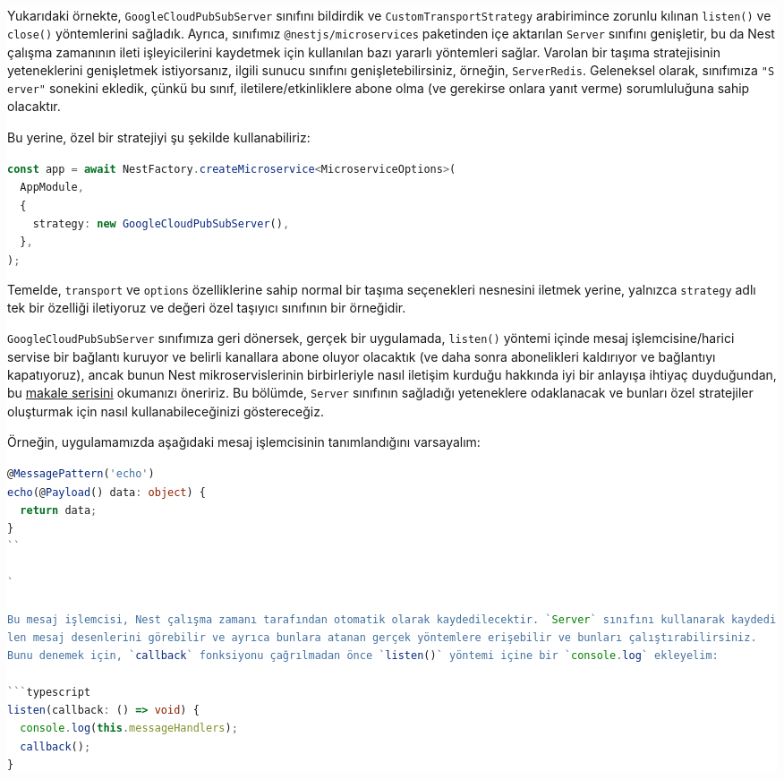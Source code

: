 Yukarıdaki örnekte, `GoogleCloudPubSubServer` sınıfını bildirdik ve `CustomTransportStrategy` arabirimince zorunlu kılınan `listen()` ve `close()` yöntemlerini sağladık.
Ayrıca, sınıfımız `@nestjs/microservices` paketinden içe aktarılan `Server` sınıfını genişletir, bu da Nest çalışma zamanının ileti işleyicilerini kaydetmek için kullanılan bazı yararlı yöntemleri sağlar. Varolan bir taşıma stratejisinin yeteneklerini genişletmek istiyorsanız, ilgili sunucu sınıfını genişletebilirsiniz, örneğin, `ServerRedis`.
Geleneksel olarak, sınıfımıza `"Server"` sonekini ekledik, çünkü bu sınıf, iletilere/etkinliklere abone olma (ve gerekirse onlara yanıt verme) sorumluluğuna sahip olacaktır.

Bu yerine, özel bir stratejiyi şu şekilde kullanabiliriz:

```typescript
const app = await NestFactory.createMicroservice<MicroserviceOptions>(
  AppModule,
  {
    strategy: new GoogleCloudPubSubServer(),
  },
);
```

Temelde, `transport` ve `options` özelliklerine sahip normal bir taşıma seçenekleri nesnesini iletmek yerine, yalnızca `strategy` adlı tek bir özelliği iletiyoruz ve değeri özel taşıyıcı sınıfının bir örneğidir.

`GoogleCloudPubSubServer` sınıfımıza geri dönersek, gerçek bir uygulamada, `listen()` yöntemi içinde mesaj işlemcisine/harici servise bir bağlantı kuruyor ve belirli kanallara abone oluyor olacaktık (ve daha sonra abonelikleri kaldırıyor ve bağlantıyı kapatıyoruz), ancak bunun Nest mikroservislerinin birbirleriyle nasıl iletişim kurduğu hakkında iyi bir anlayışa ihtiyaç duyduğundan, bu [makale serisini](https://dev.to/nestjs/part-1-introduction-and-setup-1a2l) okumanızı öneririz. Bu bölümde, `Server` sınıfının sağladığı yeteneklere odaklanacak ve bunları özel stratejiler oluşturmak için nasıl kullanabileceğinizi göstereceğiz.

Örneğin, uygulamamızda aşağıdaki mesaj işlemcisinin tanımlandığını varsayalım:

```typescript
@MessagePattern('echo')
echo(@Payload() data: object) {
  return data;
}
``

`

Bu mesaj işlemcisi, Nest çalışma zamanı tarafından otomatik olarak kaydedilecektir. `Server` sınıfını kullanarak kaydedilen mesaj desenlerini görebilir ve ayrıca bunlara atanan gerçek yöntemlere erişebilir ve bunları çalıştırabilirsiniz.
Bunu denemek için, `callback` fonksiyonu çağrılmadan önce `listen()` yöntemi içine bir `console.log` ekleyelim:

```typescript
listen(callback: () => void) {
  console.log(this.messageHandlers);
  callback();
}
```
